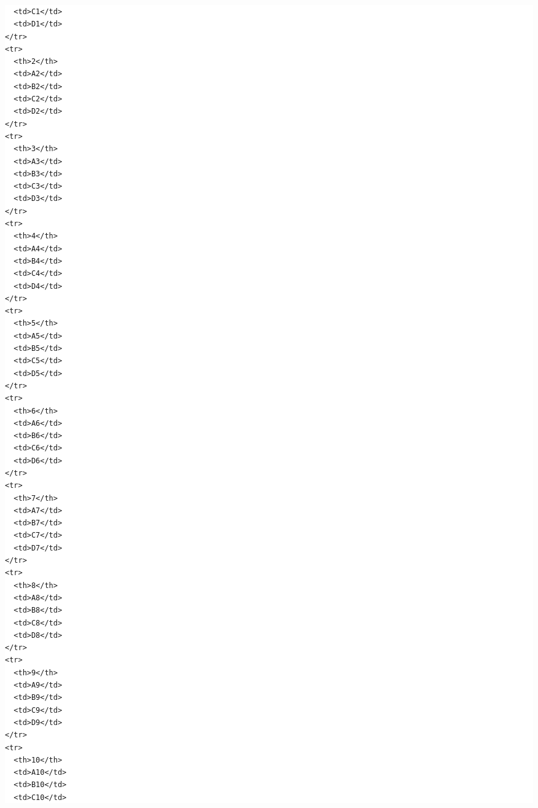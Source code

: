       <td>C1</td>
      <td>D1</td>
    </tr>
    <tr>
      <th>2</th>
      <td>A2</td>
      <td>B2</td>
      <td>C2</td>
      <td>D2</td>
    </tr>
    <tr>
      <th>3</th>
      <td>A3</td>
      <td>B3</td>
      <td>C3</td>
      <td>D3</td>
    </tr>
    <tr>
      <th>4</th>
      <td>A4</td>
      <td>B4</td>
      <td>C4</td>
      <td>D4</td>
    </tr>
    <tr>
      <th>5</th>
      <td>A5</td>
      <td>B5</td>
      <td>C5</td>
      <td>D5</td>
    </tr>
    <tr>
      <th>6</th>
      <td>A6</td>
      <td>B6</td>
      <td>C6</td>
      <td>D6</td>
    </tr>
    <tr>
      <th>7</th>
      <td>A7</td>
      <td>B7</td>
      <td>C7</td>
      <td>D7</td>
    </tr>
    <tr>
      <th>8</th>
      <td>A8</td>
      <td>B8</td>
      <td>C8</td>
      <td>D8</td>
    </tr>
    <tr>
      <th>9</th>
      <td>A9</td>
      <td>B9</td>
      <td>C9</td>
      <td>D9</td>
    </tr>
    <tr>
      <th>10</th>
      <td>A10</td>
      <td>B10</td>
      <td>C10</td>